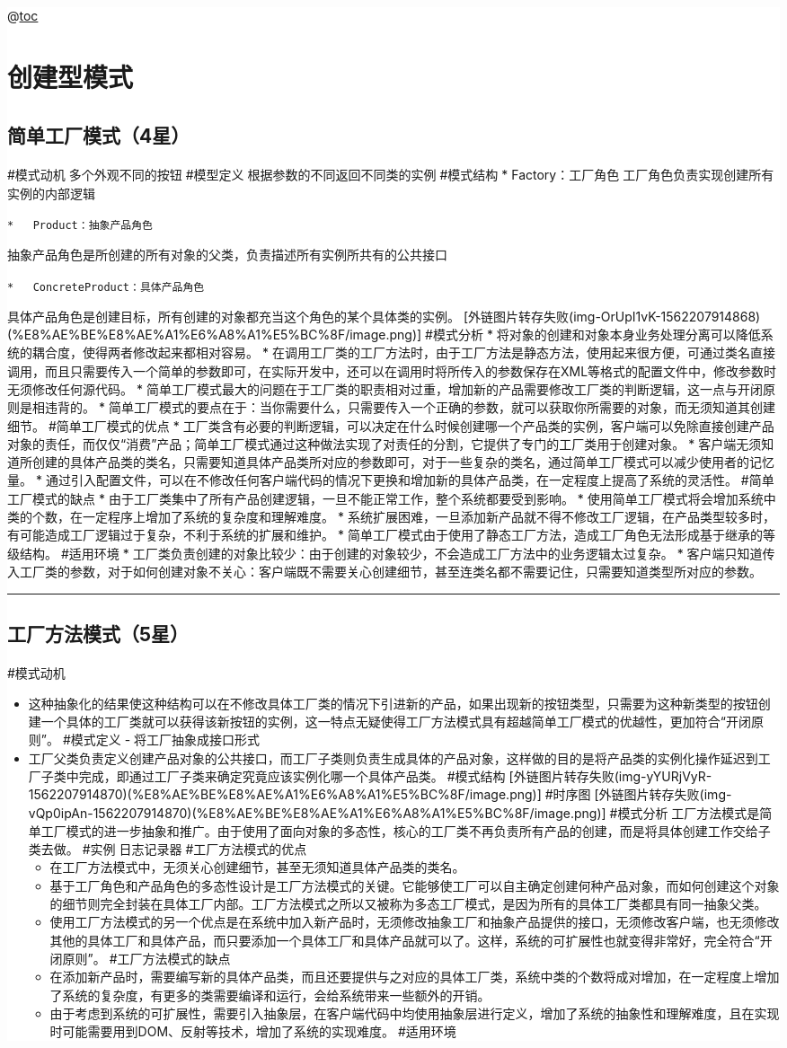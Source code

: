 ﻿@[toc](设计模式) 
# 创建型模式
## 简单工厂模式（4星）
#模式动机
多个外观不同的按钮
#模型定义
根据参数的不同返回不同类的实例
#模式结构
	* 	Factory：工厂角色
工厂角色负责实现创建所有实例的内部逻辑

	* 	Product：抽象产品角色
抽象产品角色是所创建的所有对象的父类，负责描述所有实例所共有的公共接口

	* 	ConcreteProduct：具体产品角色
具体产品角色是创建目标，所有创建的对象都充当这个角色的某个具体类的实例。
[外链图片转存失败(img-OrUpI1vK-1562207914868)(%E8%AE%BE%E8%AE%A1%E6%A8%A1%E5%BC%8F/image.png)]
#模式分析
	* 	将对象的创建和对象本身业务处理分离可以降低系统的耦合度，使得两者修改起来都相对容易。
	* 	在调用工厂类的工厂方法时，由于工厂方法是静态方法，使用起来很方便，可通过类名直接调用，而且只需要传入一个简单的参数即可，在实际开发中，还可以在调用时将所传入的参数保存在XML等格式的配置文件中，修改参数时无须修改任何源代码。
	* 	简单工厂模式最大的问题在于工厂类的职责相对过重，增加新的产品需要修改工厂类的判断逻辑，这一点与开闭原则是相违背的。
	* 	简单工厂模式的要点在于：当你需要什么，只需要传入一个正确的参数，就可以获取你所需要的对象，而无须知道其创建细节。
#简单工厂模式的优点
	* 	工厂类含有必要的判断逻辑，可以决定在什么时候创建哪一个产品类的实例，客户端可以免除直接创建产品对象的责任，而仅仅“消费”产品；简单工厂模式通过这种做法实现了对责任的分割，它提供了专门的工厂类用于创建对象。
	* 	客户端无须知道所创建的具体产品类的类名，只需要知道具体产品类所对应的参数即可，对于一些复杂的类名，通过简单工厂模式可以减少使用者的记忆量。
	* 	通过引入配置文件，可以在不修改任何客户端代码的情况下更换和增加新的具体产品类，在一定程度上提高了系统的灵活性。
#简单工厂模式的缺点
	* 	由于工厂类集中了所有产品创建逻辑，一旦不能正常工作，整个系统都要受到影响。
	* 	使用简单工厂模式将会增加系统中类的个数，在一定程序上增加了系统的复杂度和理解难度。
	* 	系统扩展困难，一旦添加新产品就不得不修改工厂逻辑，在产品类型较多时，有可能造成工厂逻辑过于复杂，不利于系统的扩展和维护。
	* 	简单工厂模式由于使用了静态工厂方法，造成工厂角色无法形成基于继承的等级结构。
#适用环境
	* 	工厂类负责创建的对象比较少：由于创建的对象较少，不会造成工厂方法中的业务逻辑太过复杂。
	* 	客户端只知道传入工厂类的参数，对于如何创建对象不关心：客户端既不需要关心创建细节，甚至连类名都不需要记住，只需要知道类型所对应的参数。
- - - -
## 工厂方法模式（5星）
#模式动机
* 这种抽象化的结果使这种结构可以在不修改具体工厂类的情况下引进新的产品，如果出现新的按钮类型，只需要为这种新类型的按钮创建一个具体的工厂类就可以获得该新按钮的实例，这一特点无疑使得工厂方法模式具有超越简单工厂模式的优越性，更加符合“开闭原则”。
#模式定义 - 将工厂抽象成接口形式
* 工厂父类负责定义创建产品对象的公共接口，而工厂子类则负责生成具体的产品对象，这样做的目的是将产品类的实例化操作延迟到工厂子类中完成，即通过工厂子类来确定究竟应该实例化哪一个具体产品类。
#模式结构
[外链图片转存失败(img-yYURjVyR-1562207914870)(%E8%AE%BE%E8%AE%A1%E6%A8%A1%E5%BC%8F/image.png)]
#时序图
[外链图片转存失败(img-vQp0ipAn-1562207914870)(%E8%AE%BE%E8%AE%A1%E6%A8%A1%E5%BC%8F/image.png)]
#模式分析
工厂方法模式是简单工厂模式的进一步抽象和推广。由于使用了面向对象的多态性，核心的工厂类不再负责所有产品的创建，而是将具体创建工作交给子类去做。
#实例
日志记录器
#工厂方法模式的优点
	* 	在工厂方法模式中，无须关心创建细节，甚至无须知道具体产品类的类名。
	* 	基于工厂角色和产品角色的多态性设计是工厂方法模式的关键。它能够使工厂可以自主确定创建何种产品对象，而如何创建这个对象的细节则完全封装在具体工厂内部。工厂方法模式之所以又被称为多态工厂模式，是因为所有的具体工厂类都具有同一抽象父类。
	* 	使用工厂方法模式的另一个优点是在系统中加入新产品时，无须修改抽象工厂和抽象产品提供的接口，无须修改客户端，也无须修改其他的具体工厂和具体产品，而只要添加一个具体工厂和具体产品就可以了。这样，系统的可扩展性也就变得非常好，完全符合“开闭原则”。
#工厂方法模式的缺点
	* 	在添加新产品时，需要编写新的具体产品类，而且还要提供与之对应的具体工厂类，系统中类的个数将成对增加，在一定程度上增加了系统的复杂度，有更多的类需要编译和运行，会给系统带来一些额外的开销。
	* 	由于考虑到系统的可扩展性，需要引入抽象层，在客户端代码中均使用抽象层进行定义，增加了系统的抽象性和理解难度，且在实现时可能需要用到DOM、反射等技术，增加了系统的实现难度。
#适用环境